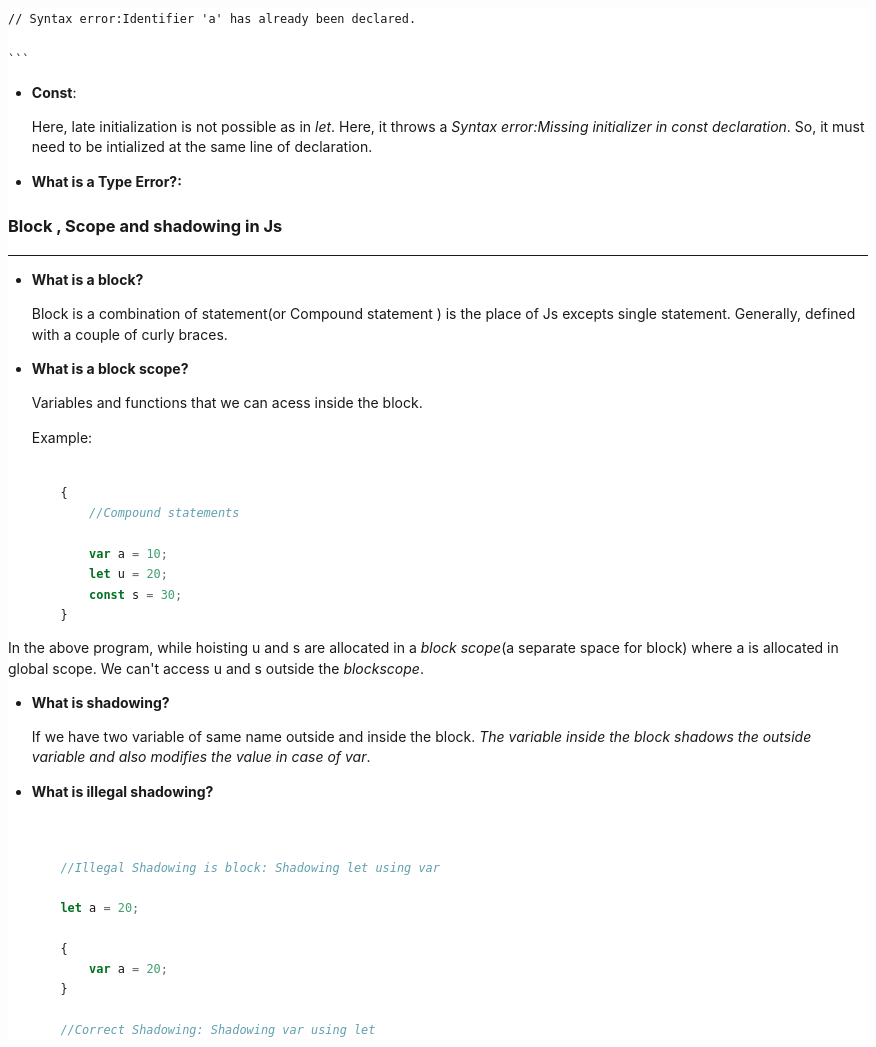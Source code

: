 	// Syntax error:Identifier 'a' has already been declared.

	```

- **Const**:

	Here, late initialization is not possible as in *let*. Here, it throws a *Syntax error:Missing initializer in const declaration*. So, it must need to be intialized at the same line of declaration.

- **What is a Type Error?:**




### Block , Scope and shadowing in Js
----

- **What is a block?**

	Block is a combination of statement(or Compound statement ) is the place of Js excepts single statement. Generally, defined with a couple of curly braces.

- **What is a block scope?**

	Variables and functions that we can acess inside the block.

	Example:

	```js

		{
			//Compound statements

			var a = 10;
			let u = 20;
			const s = 30;
		}
	
	```
In the above program, while hoisting u and s are allocated in a *block scope*(a separate space for block) where a is allocated in global scope. We can't access u and s outside the *blockscope*.

- **What is shadowing?**

	If we have two variable of same name outside and inside the block. *The variable inside the block shadows the outside variable and also modifies the value in case of var*.

- **What is illegal shadowing?**

	```js


		//Illegal Shadowing is block: Shadowing let using var

		let a = 20;

		{
			var a = 20;
		}
	
		//Correct Shadowing: Shadowing var using let
